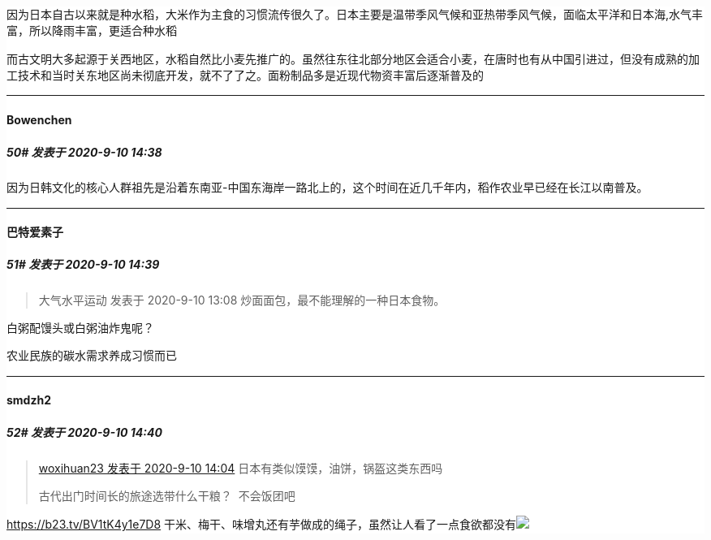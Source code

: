 
因为日本自古以来就是种水稻，大米作为主食的习惯流传很久了。日本主要是温带季风气候和亚热带季风气候，面临太平洋和日本海,水气丰富，所以降雨丰富，更适合种水稻

而古文明大多起源于关西地区，水稻自然比小麦先推广的。虽然往东往北部分地区会适合小麦，在唐时也有从中国引进过，但没有成熟的加工技术和当时关东地区尚未彻底开发，就不了了之。面粉制品多是近现代物资丰富后逐渐普及的







*****

####  Bowenchen  
##### 50#       发表于 2020-9-10 14:38




因为日韩文化的核心人群祖先是沿着东南亚-中国东海岸一路北上的，这个时间在近几千年内，稻作农业早已经在长江以南普及。







*****

####  巴特爱素子  
##### 51#       发表于 2020-9-10 14:39



<blockquote>大气水平运动 发表于 2020-9-10 13:08
炒面面包，最不能理解的一种日本食物。</blockquote>
白粥配馒头或白粥油炸鬼呢？



农业民族的碳水需求养成习惯而已







*****

####  smdzh2  
##### 52#       发表于 2020-9-10 14:40



<blockquote><a href="httphttps://bbs.saraba1st.com/2b/forum.php?mod=redirect&amp;goto=findpost&amp;pid=48695890&amp;ptid=1959197" target="_blank">woxihuan23 发表于 2020-9-10 14:04</a>
日本有类似馍馍，油饼，锅盔这类东西吗


古代出门时间长的旅途选带什么干粮？  不会饭团吧</blockquote>
https://b23.tv/BV1tK4y1e7D8
干米、梅干、味增丸还有芋做成的绳子，虽然让人看了一点食欲都没有<img src="https://static.saraba1st.com/image/smiley/face2017/002.png" referrerpolicy="no-referrer">



